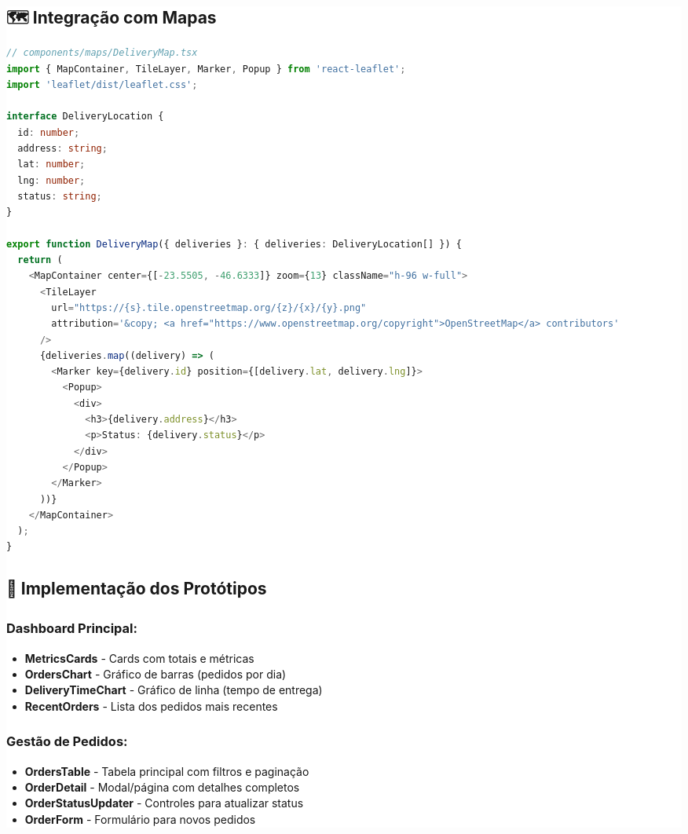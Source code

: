 ## 🗺️ Integração com Mapas

```typescript
// components/maps/DeliveryMap.tsx
import { MapContainer, TileLayer, Marker, Popup } from 'react-leaflet';
import 'leaflet/dist/leaflet.css';

interface DeliveryLocation {
  id: number;
  address: string;
  lat: number;
  lng: number;
  status: string;
}

export function DeliveryMap({ deliveries }: { deliveries: DeliveryLocation[] }) {
  return (
    <MapContainer center={[-23.5505, -46.6333]} zoom={13} className="h-96 w-full">
      <TileLayer
        url="https://{s}.tile.openstreetmap.org/{z}/{x}/{y}.png"
        attribution='&copy; <a href="https://www.openstreetmap.org/copyright">OpenStreetMap</a> contributors'
      />
      {deliveries.map((delivery) => (
        <Marker key={delivery.id} position={[delivery.lat, delivery.lng]}>
          <Popup>
            <div>
              <h3>{delivery.address}</h3>
              <p>Status: {delivery.status}</p>
            </div>
          </Popup>
        </Marker>
      ))}
    </MapContainer>
  );
}
```

## 🎨 Implementação dos Protótipos

### Dashboard Principal:
- **MetricsCards** - Cards com totais e métricas
- **OrdersChart** - Gráfico de barras (pedidos por dia)
- **DeliveryTimeChart** - Gráfico de linha (tempo de entrega)
- **RecentOrders** - Lista dos pedidos mais recentes

### Gestão de Pedidos:
- **OrdersTable** - Tabela principal com filtros e paginação
- **OrderDetail** - Modal/página com detalhes completos
- **OrderStatusUpdater** - Controles para atualizar status
- **OrderForm** - Formulário para novos pedidos
